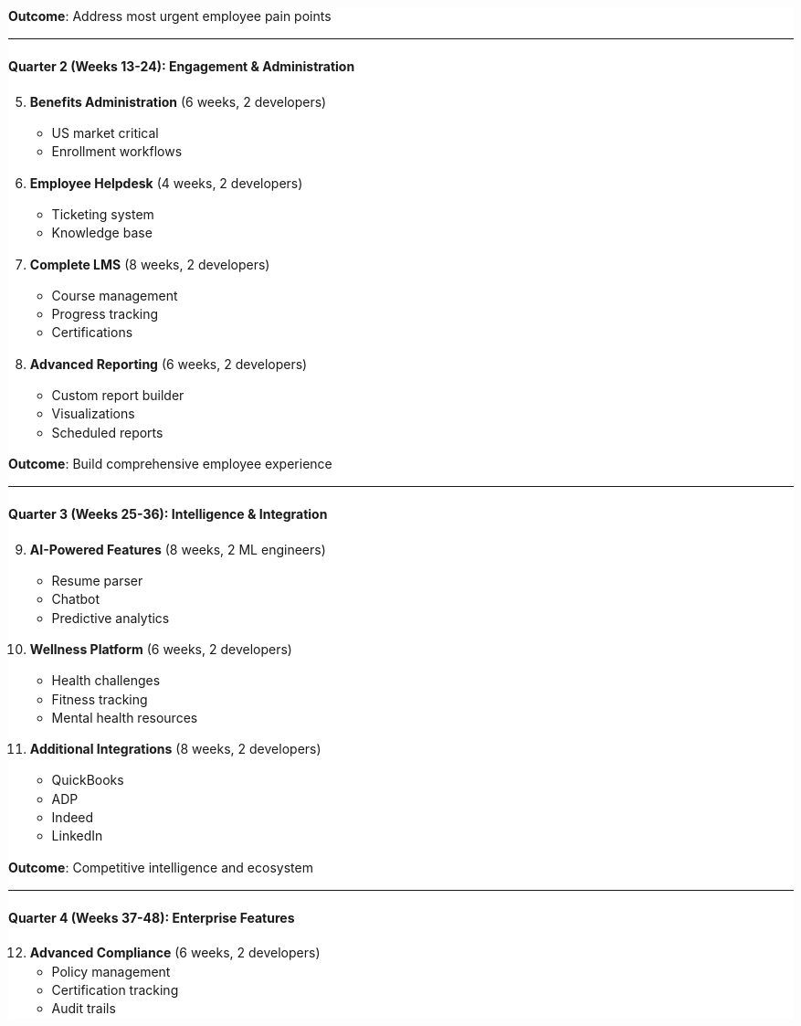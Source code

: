 **Outcome**: Address most urgent employee pain points

---

#### Quarter 2 (Weeks 13-24): Engagement & Administration

5. **Benefits Administration** (6 weeks, 2 developers)
   - US market critical
   - Enrollment workflows

6. **Employee Helpdesk** (4 weeks, 2 developers)
   - Ticketing system
   - Knowledge base

7. **Complete LMS** (8 weeks, 2 developers)
   - Course management
   - Progress tracking
   - Certifications

8. **Advanced Reporting** (6 weeks, 2 developers)
   - Custom report builder
   - Visualizations
   - Scheduled reports

**Outcome**: Build comprehensive employee experience

---

#### Quarter 3 (Weeks 25-36): Intelligence & Integration

9. **AI-Powered Features** (8 weeks, 2 ML engineers)
   - Resume parser
   - Chatbot
   - Predictive analytics

10. **Wellness Platform** (6 weeks, 2 developers)
    - Health challenges
    - Fitness tracking
    - Mental health resources

11. **Additional Integrations** (8 weeks, 2 developers)
    - QuickBooks
    - ADP
    - Indeed
    - LinkedIn

**Outcome**: Competitive intelligence and ecosystem

---

#### Quarter 4 (Weeks 37-48): Enterprise Features

12. **Advanced Compliance** (6 weeks, 2 developers)
    - Policy management
    - Certification tracking
    - Audit trails
